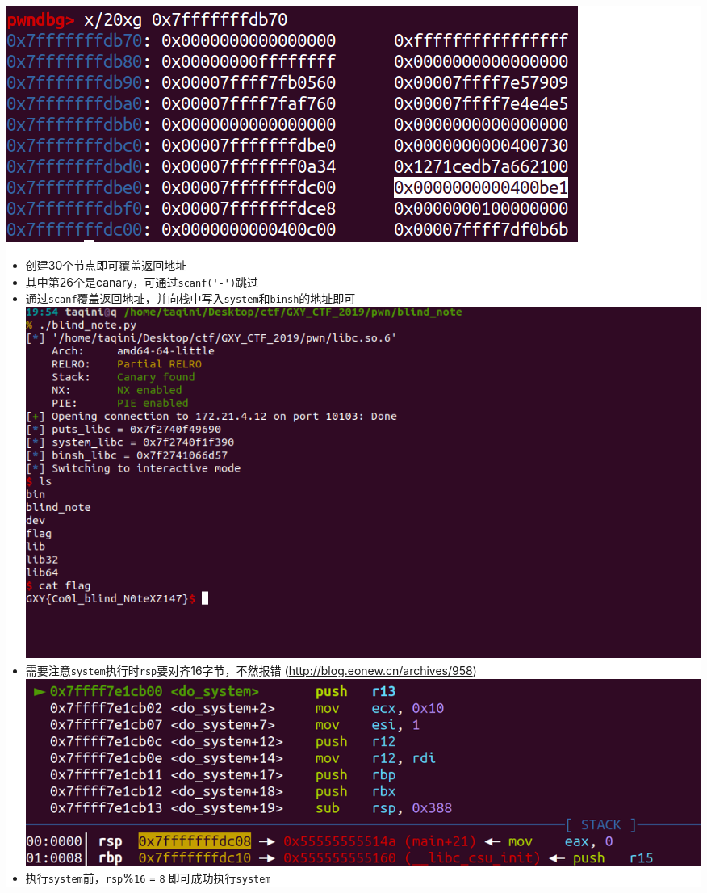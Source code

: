 ![b2](./b2.png)
 - 创建30个节点即可覆盖返回地址
 - 其中第26个是canary，可通过`scanf('-')`跳过
 - 通过`scanf`覆盖返回地址，并向栈中写入`system`和`binsh`的地址即可
![b3](./b3.png)
 - 需要注意`system`执行时`rsp`要对齐16字节，不然报错 (http://blog.eonew.cn/archives/958)
![b4](./b4.png)
 - 执行`system`前，`rsp`%`16` = `8` 即可成功执行`system`
